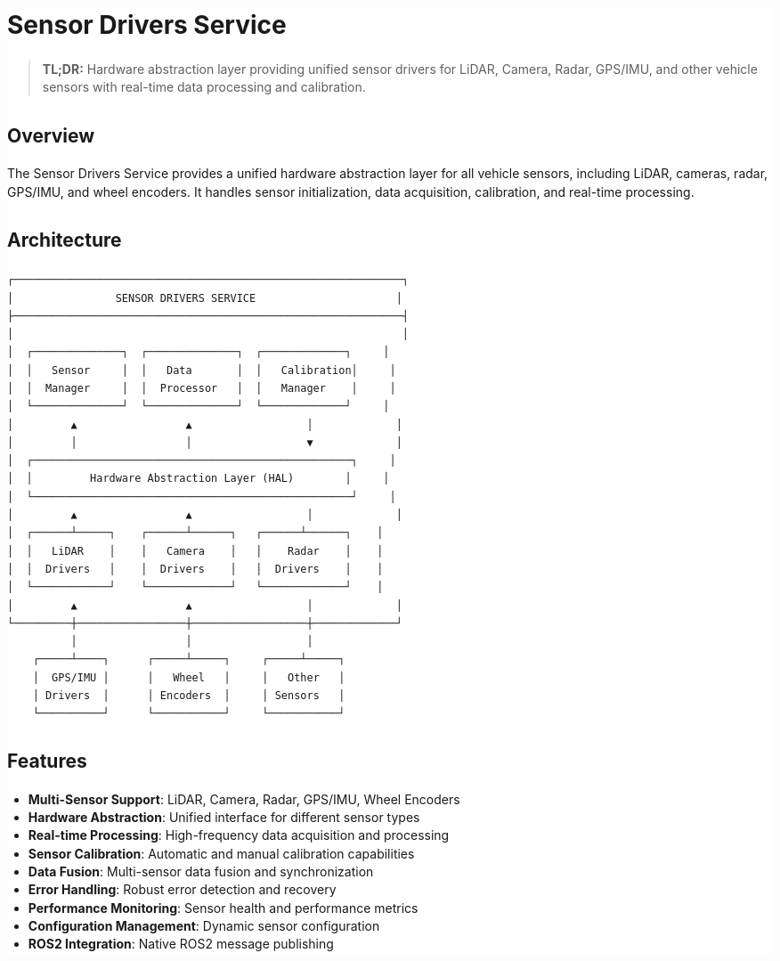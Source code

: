 # Sensor Drivers Service

> **TL;DR:** Hardware abstraction layer providing unified sensor drivers for LiDAR, Camera, Radar, GPS/IMU, and other vehicle sensors with real-time data processing and calibration.

## Overview

The Sensor Drivers Service provides a unified hardware abstraction layer for all vehicle sensors, including LiDAR, cameras, radar, GPS/IMU, and wheel encoders. It handles sensor initialization, data acquisition, calibration, and real-time processing.

## Architecture

```
┌─────────────────────────────────────────────────────────────┐
│                SENSOR DRIVERS SERVICE                      │
├─────────────────────────────────────────────────────────────┤
│                                                             │
│  ┌──────────────┐  ┌──────────────┐  ┌─────────────┐     │
│  │   Sensor     │  │   Data       │  │   Calibration│     │
│  │  Manager     │  │  Processor   │  │   Manager    │     │
│  └──────────────┘  └──────────────┘  └─────────────┘     │
│         ▲                 ▲                  │             │
│         │                 │                  ▼             │
│  ┌──────────────────────────────────────────────────┐     │
│  │         Hardware Abstraction Layer (HAL)        │     │
│  └──────────────────────────────────────────────────┘     │
│         ▲                 ▲                  │             │
│  ┌──────┴─────┐    ┌──────┴──────┐   ┌──────┴──────┐    │
│  │   LiDAR    │    │   Camera    │   │    Radar    │    │
│  │  Drivers   │    │  Drivers    │   │  Drivers    │    │
│  └────────────┘    └─────────────┘   └─────────────┘    │
│         ▲                 ▲                  │             │
└─────────┼─────────────────┼──────────────────┼─────────────┘
          │                 │                  │
    ┌─────┴────┐      ┌─────┴─────┐     ┌─────┴─────┐
    │  GPS/IMU │      │   Wheel   │     │   Other   │
    │ Drivers  │      │ Encoders  │     │ Sensors   │
    └──────────┘      └───────────┘     └───────────┘
```

## Features

- **Multi-Sensor Support**: LiDAR, Camera, Radar, GPS/IMU, Wheel Encoders
- **Hardware Abstraction**: Unified interface for different sensor types
- **Real-time Processing**: High-frequency data acquisition and processing
- **Sensor Calibration**: Automatic and manual calibration capabilities
- **Data Fusion**: Multi-sensor data fusion and synchronization
- **Error Handling**: Robust error detection and recovery
- **Performance Monitoring**: Sensor health and performance metrics
- **Configuration Management**: Dynamic sensor configuration
- **ROS2 Integration**: Native ROS2 message publishing
